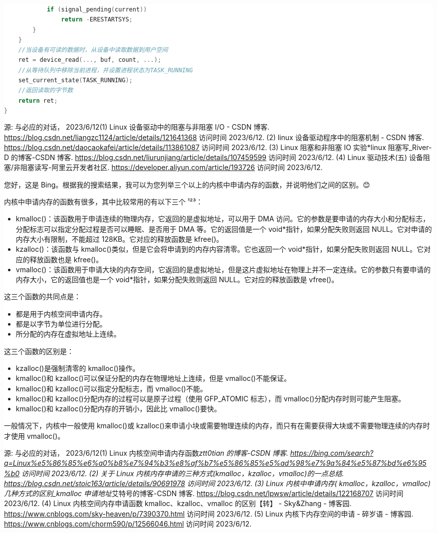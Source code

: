 ```c
            if (signal_pending(current))
                return -ERESTARTSYS;
        }
    }
    //当设备有可读的数据时，从设备中读取数据到用户空间
    ret = device_read(..., buf, count, ...);
    //从等待队列中移除当前进程，并设置进程状态为TASK_RUNNING
    set_current_state(TASK_RUNNING);
    //返回读取的字节数
    return ret;
}
```

源: 与必应的对话， 2023/6/12(1) Linux 设备驱动中的阻塞与非阻塞 I/O - CSDN 博客. https://blog.csdn.net/liangzc1124/article/details/121641368 访问时间 2023/6/12.
(2) linux 设备驱动程序中的阻塞机制 - CSDN 博客. https://blog.csdn.net/daocaokafei/article/details/113861087 访问时间 2023/6/12.
(3) Linux 阻塞和非阻塞 IO 实验*linux 阻塞写\_River-D 的博客-CSDN 博客. https://blog.csdn.net/liurunjiang/article/details/107459599 访问时间 2023/6/12.
(4) Linux 驱动技术(五) 设备阻塞/非阻塞读写-阿里云开发者社区. https://developer.aliyun.com/article/193726 访问时间 2023/6/12.

您好，这是 Bing。根据我的搜索结果，我可以为您列举三个以上的内核中申请内存的函数，并说明他们之间的区别。😊

内核中申请内存的函数有很多，其中比较常用的有以下三个 ¹²³：

- kmalloc()：该函数用于申请连续的物理内存，它返回的是虚拟地址，可以用于 DMA 访问。它的参数是要申请的内存大小和分配标志，分配标志可以指定分配过程是否可以睡眠、是否用于 DMA 等。它的返回值是一个 void\*指针，如果分配失败则返回 NULL。它对申请的内存大小有限制，不能超过 128KB。它对应的释放函数是 kfree()。
- kzalloc()：该函数与 kmalloc()类似，但是它会将申请到的内存内容清零。它也返回一个 void\*指针，如果分配失败则返回 NULL。它对应的释放函数也是 kfree()。
- vmalloc()：该函数用于申请大块的内存空间，它返回的是虚拟地址，但是这片虚拟地址在物理上并不一定连续。它的参数只有要申请的内存大小，它的返回值也是一个 void\*指针，如果分配失败则返回 NULL。它对应的释放函数是 vfree()。

这三个函数的共同点是：

- 都是用于内核空间申请内存。
- 都是以字节为单位进行分配。
- 所分配的内存在虚拟地址上连续。

这三个函数的区别是：

- kzalloc()是强制清零的 kmalloc()操作。
- kmalloc()和 kzalloc()可以保证分配的内存在物理地址上连续，但是 vmalloc()不能保证。
- kmalloc()和 kzalloc()可以指定分配标志，而 vmalloc()不能。
- kmalloc()和 kzalloc()分配内存的过程可以是原子过程（使用 GFP_ATOMIC 标志），而 vmalloc()分配内存时则可能产生阻塞。
- kmalloc()和 kzalloc()分配内存的开销小，因此比 vmalloc()要快。

一般情况下，内核中一般使用 kmalloc()或 kzalloc()来申请小块或需要物理连续的内存，而只有在需要获得大块或不需要物理连续的内存时才使用 vmalloc()。

源: 与必应的对话， 2023/6/12(1) Linux 内核空间申请内存函数*ztt0tian 的博客-CSDN 博客. https://bing.com/search?q=Linux%e5%86%85%e6%a0%b8%e7%94%b3%e8%af%b7%e5%86%85%e5%ad%98%e7%9a%84%e5%87%bd%e6%95%b0 访问时间 2023/6/12.
(2) 关于 Linux 内核内存申请的三种方式(kmalloc，kzalloc，vmalloc)的一点总结. https://blog.csdn.net/stoic163/article/details/90691978 访问时间 2023/6/12.
(3) Linux 内核中申请内存( kmalloc，kzalloc，vmalloc)几种方式的区别\_kmalloc 申请地址*艾特号的博客-CSDN 博客. https://blog.csdn.net/lpwsw/article/details/122168707 访问时间 2023/6/12.
(4) Linux 内核空间内存申请函数 kmalloc、kzalloc、vmalloc 的区别【转】 - Sky&Zhang - 博客园. https://www.cnblogs.com/sky-heaven/p/7390370.html 访问时间 2023/6/12.
(5) Linux 内核下内存空间的申请 - 碎岁语 - 博客园. https://www.cnblogs.com/chorm590/p/12566046.html 访问时间 2023/6/12.
